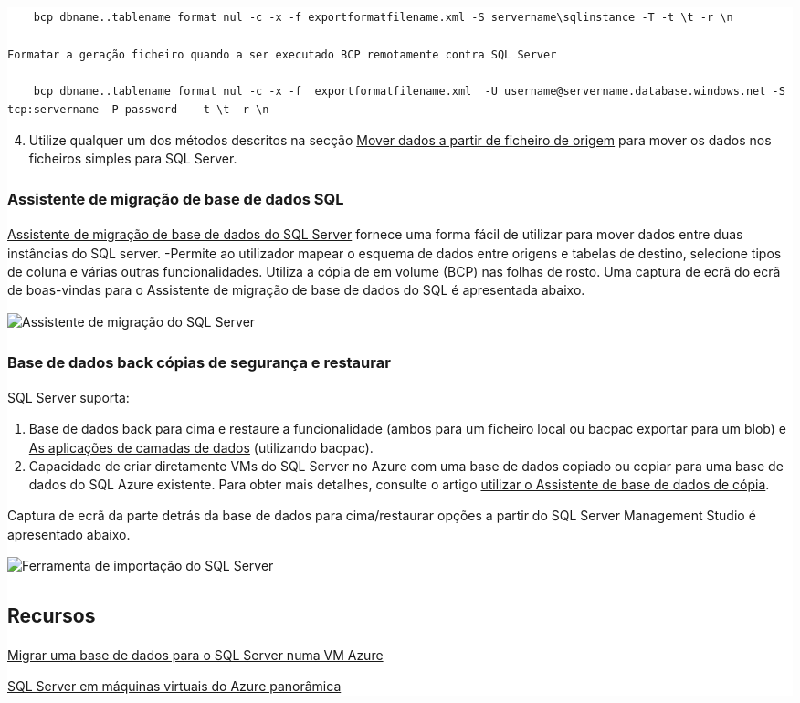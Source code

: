         bcp dbname..tablename format nul -c -x -f exportformatfilename.xml -S servername\sqlinstance -T -t \t -r \n 

    Formatar a geração ficheiro quando a ser executado BCP remotamente contra SQL Server 

        bcp dbname..tablename format nul -c -x -f  exportformatfilename.xml  -U username@servername.database.windows.net -S tcp:servername -P password  --t \t -r \n
        
    
4. Utilize qualquer um dos métodos descritos na secção [Mover dados a partir de ficheiro de origem](#filesource_to_sqlonazurevm) para mover os dados nos ficheiros simples para SQL Server.

### <a name="sql-migration"></a>Assistente de migração de base de dados SQL

[Assistente de migração de base de dados do SQL Server](http://sqlazuremw.codeplex.com/) fornece uma forma fácil de utilizar para mover dados entre duas instâncias do SQL server. -Permite ao utilizador mapear o esquema de dados entre origens e tabelas de destino, selecione tipos de coluna e várias outras funcionalidades. Utiliza a cópia de em volume (BCP) nas folhas de rosto. Uma captura de ecrã do ecrã de boas-vindas para o Assistente de migração de base de dados do SQL é apresentada abaixo.  

![Assistente de migração do SQL Server][2]

### <a name="sql-backup"></a>Base de dados back cópias de segurança e restaurar

SQL Server suporta: 

1. [Base de dados back para cima e restaure a funcionalidade](https://msdn.microsoft.com/library/ms187048.aspx) (ambos para um ficheiro local ou bacpac exportar para um blob) e [As aplicações de camadas de dados](https://msdn.microsoft.com/library/ee210546.aspx) (utilizando bacpac). 
2. Capacidade de criar diretamente VMs do SQL Server no Azure com uma base de dados copiado ou copiar para uma base de dados do SQL Azure existente. Para obter mais detalhes, consulte o artigo [utilizar o Assistente de base de dados de cópia](https://msdn.microsoft.com/library/ms188664.aspx). 

Captura de ecrã da parte detrás da base de dados para cima/restaurar opções a partir do SQL Server Management Studio é apresentado abaixo.

![Ferramenta de importação do SQL Server][1]

## <a name="resources"></a>Recursos

[Migrar uma base de dados para o SQL Server numa VM Azure](../virtual-machines/virtual-machines-windows-migrate-sql.md)

[SQL Server em máquinas virtuais do Azure panorâmica](../virtual-machines/virtual-machines-windows-sql-server-iaas-overview.md)

[1]: ./media/machine-learning-data-science-move-sql-server-virtual-machine/sqlserver_builtin_utilities.png
[2]: ./media/machine-learning-data-science-move-sql-server-virtual-machine/database_migration_wizard.png

